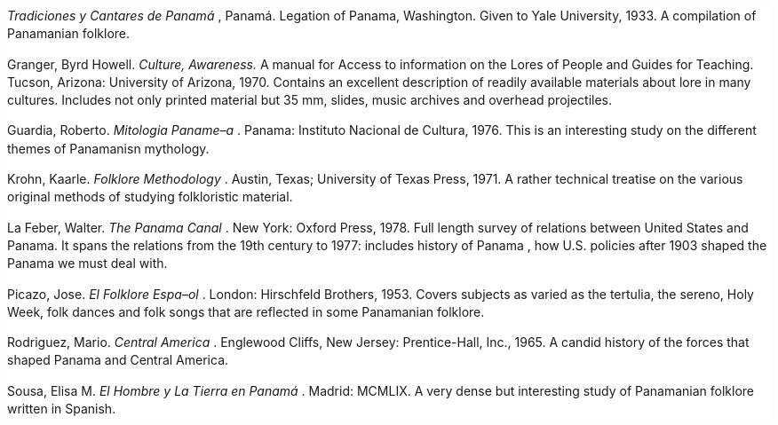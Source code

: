   <i>
   Tradiciones y Cantares de Panamá
  </i>
  , Panamá. Legation of Panama, Washington. Given to Yale University, 1933. A compilation of Panamanian folklore.
 </p>
 <p>
  Granger, Byrd Howell.
  <i>
   Culture, Awareness.
  </i>
  A manual for Access to information on the Lores of People and Guides for Teaching. Tucson, Arizona: University of Arizona, 1970. Contains an excellent description of readily available materials about lore in many cultures. Includes not only printed material but 35 mm, slides, music archives and overhead projectiles.
 </p>
 <p>
  Guardia, Roberto.
  <i>
   Mitologia Paname–a
  </i>
  . Panama: Instituto Nacional de Cultura, 1976. This is an interesting study on the different themes of Panamanisn mythology.
 </p>
 <p>
  Krohn, Kaarle.
  <i>
   Folklore Methodology
  </i>
  . Austin, Texas; University of Texas Press, 1971. A rather technical treatise on the various original methods of studying folkloristic material.
 </p>
 <p>
  La Feber, Walter.
  <i>
   The Panama Canal
  </i>
  . New York: Oxford Press, 1978. Full length survey of relations between United States and Panama. It spans the relations from the 19th century to 1977: includes history of Panama , how U.S. policies after 1903 shaped the Panama we must deal with.
 </p>
 <p>
  Picazo, Jose.
  <i>
   El Folklore Espa–ol
  </i>
  . London: Hirschfeld Brothers, 1953. Covers subjects as varied as the tertulia, the sereno, Holy Week, folk dances and folk songs that are reflected in some Panamanian folklore.
 </p>
 <p>
  Rodriguez, Mario.
  <i>
   Central America
  </i>
  . Englewood Cliffs, New Jersey: Prentice-Hall, Inc., 1965. A candid history of the forces that shaped Panama and Central America.
 </p>
 <p>
  Sousa, Elisa M.
  <i>
   El Hombre y La Tierra en Panamá
  </i>
  . Madrid: MCMLIX. A very dense but interesting study of Panamanian folklore written in Spanish.
 </p>